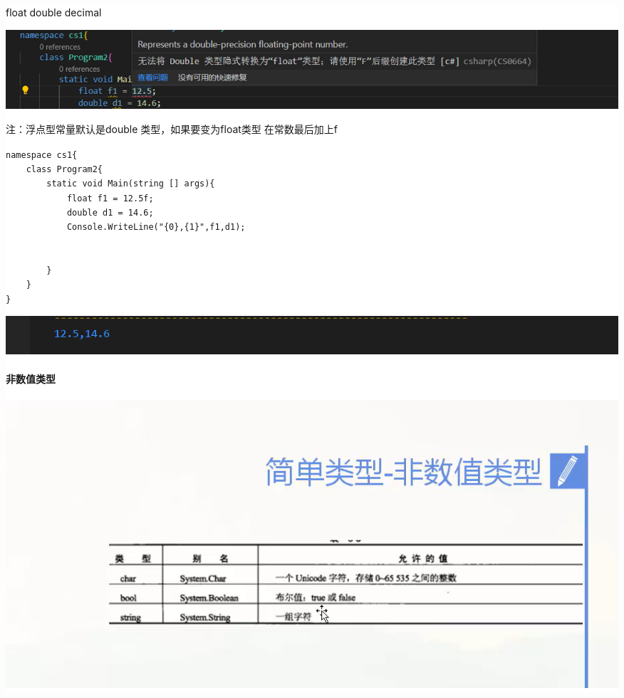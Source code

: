 float     double    decimal





![image-20220820081951131](Csharp初级.assets/image-20220820081951131.png)

注：浮点型常量默认是double 类型，如果要变为float类型 在常数最后加上f

```
namespace cs1{
    class Program2{
        static void Main(string [] args){
            float f1 = 12.5f;
            double d1 = 14.6;
            Console.WriteLine("{0},{1}",f1,d1);

          
        }
    }
}
```

![image-20220820082129724](Csharp初级.assets/image-20220820082129724.png)







#### 非数值类型

![image-20220820082252527](Csharp初级.assets/image-20220820082252527.png)
